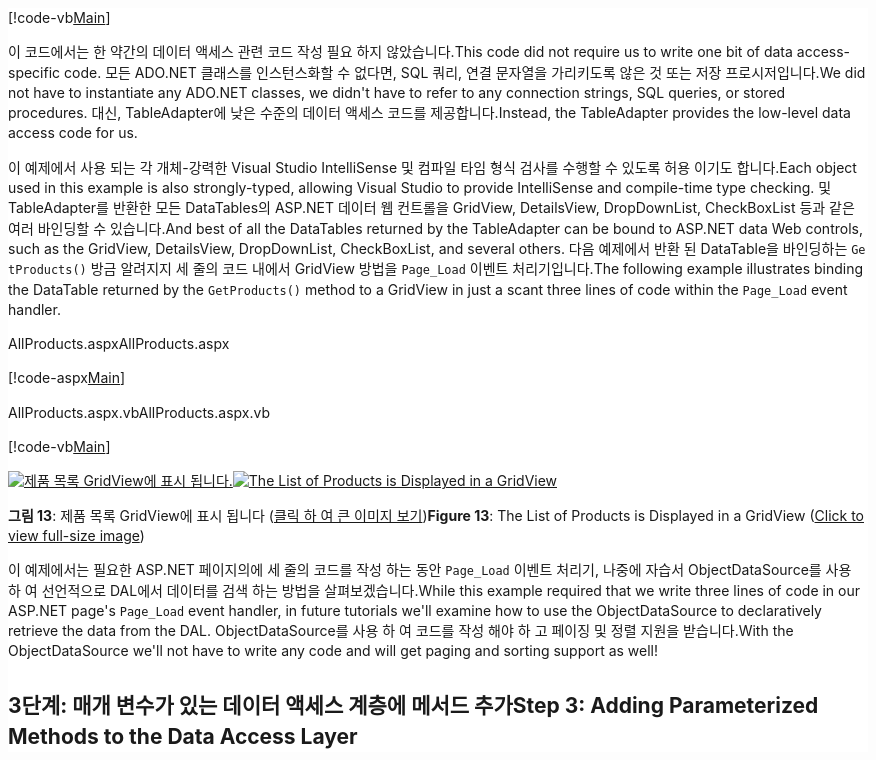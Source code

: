 [!code-vb[Main](creating-a-data-access-layer-vb/samples/sample1.vb)]

<span data-ttu-id="d85ed-263">이 코드에서는 한 약간의 데이터 액세스 관련 코드 작성 필요 하지 않았습니다.</span><span class="sxs-lookup"><span data-stu-id="d85ed-263">This code did not require us to write one bit of data access-specific code.</span></span> <span data-ttu-id="d85ed-264">모든 ADO.NET 클래스를 인스턴스화할 수 없다면, SQL 쿼리, 연결 문자열을 가리키도록 않은 것 또는 저장 프로시저입니다.</span><span class="sxs-lookup"><span data-stu-id="d85ed-264">We did not have to instantiate any ADO.NET classes, we didn't have to refer to any connection strings, SQL queries, or stored procedures.</span></span> <span data-ttu-id="d85ed-265">대신, TableAdapter에 낮은 수준의 데이터 액세스 코드를 제공합니다.</span><span class="sxs-lookup"><span data-stu-id="d85ed-265">Instead, the TableAdapter provides the low-level data access code for us.</span></span>

<span data-ttu-id="d85ed-266">이 예제에서 사용 되는 각 개체-강력한 Visual Studio IntelliSense 및 컴파일 타임 형식 검사를 수행할 수 있도록 허용 이기도 합니다.</span><span class="sxs-lookup"><span data-stu-id="d85ed-266">Each object used in this example is also strongly-typed, allowing Visual Studio to provide IntelliSense and compile-time type checking.</span></span> <span data-ttu-id="d85ed-267">및 TableAdapter를 반환한 모든 DataTables의 ASP.NET 데이터 웹 컨트롤을 GridView, DetailsView, DropDownList, CheckBoxList 등과 같은 여러 바인딩할 수 있습니다.</span><span class="sxs-lookup"><span data-stu-id="d85ed-267">And best of all the DataTables returned by the TableAdapter can be bound to ASP.NET data Web controls, such as the GridView, DetailsView, DropDownList, CheckBoxList, and several others.</span></span> <span data-ttu-id="d85ed-268">다음 예제에서 반환 된 DataTable을 바인딩하는 `GetProducts()` 방금 알려지지 세 줄의 코드 내에서 GridView 방법을 `Page_Load` 이벤트 처리기입니다.</span><span class="sxs-lookup"><span data-stu-id="d85ed-268">The following example illustrates binding the DataTable returned by the `GetProducts()` method to a GridView in just a scant three lines of code within the `Page_Load` event handler.</span></span>

<span data-ttu-id="d85ed-269">AllProducts.aspx</span><span class="sxs-lookup"><span data-stu-id="d85ed-269">AllProducts.aspx</span></span>

[!code-aspx[Main](creating-a-data-access-layer-vb/samples/sample2.aspx)]

<span data-ttu-id="d85ed-270">AllProducts.aspx.vb</span><span class="sxs-lookup"><span data-stu-id="d85ed-270">AllProducts.aspx.vb</span></span>

[!code-vb[Main](creating-a-data-access-layer-vb/samples/sample3.vb)]


<span data-ttu-id="d85ed-271">[![제품 목록 GridView에 표시 됩니다.](creating-a-data-access-layer-vb/_static/image36.png)](creating-a-data-access-layer-vb/_static/image35.png)</span><span class="sxs-lookup"><span data-stu-id="d85ed-271">[![The List of Products is Displayed in a GridView](creating-a-data-access-layer-vb/_static/image36.png)](creating-a-data-access-layer-vb/_static/image35.png)</span></span>

<span data-ttu-id="d85ed-272">**그림 13**: 제품 목록 GridView에 표시 됩니다 ([클릭 하 여 큰 이미지 보기](creating-a-data-access-layer-vb/_static/image37.png))</span><span class="sxs-lookup"><span data-stu-id="d85ed-272">**Figure 13**: The List of Products is Displayed in a GridView ([Click to view full-size image](creating-a-data-access-layer-vb/_static/image37.png))</span></span>


<span data-ttu-id="d85ed-273">이 예제에서는 필요한 ASP.NET 페이지의에 세 줄의 코드를 작성 하는 동안 `Page_Load` 이벤트 처리기, 나중에 자습서 ObjectDataSource를 사용 하 여 선언적으로 DAL에서 데이터를 검색 하는 방법을 살펴보겠습니다.</span><span class="sxs-lookup"><span data-stu-id="d85ed-273">While this example required that we write three lines of code in our ASP.NET page's `Page_Load` event handler, in future tutorials we'll examine how to use the ObjectDataSource to declaratively retrieve the data from the DAL.</span></span> <span data-ttu-id="d85ed-274">ObjectDataSource를 사용 하 여 코드를 작성 해야 하 고 페이징 및 정렬 지원을 받습니다.</span><span class="sxs-lookup"><span data-stu-id="d85ed-274">With the ObjectDataSource we'll not have to write any code and will get paging and sorting support as well!</span></span>

## <a name="step-3-adding-parameterized-methods-to-the-data-access-layer"></a><span data-ttu-id="d85ed-275">3단계: 매개 변수가 있는 데이터 액세스 계층에 메서드 추가</span><span class="sxs-lookup"><span data-stu-id="d85ed-275">Step 3: Adding Parameterized Methods to the Data Access Layer</span></span>
